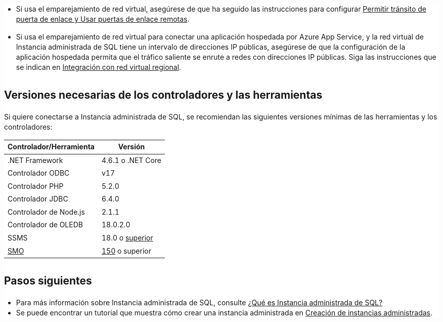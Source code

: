    ```cmd
   ```

- Si usa el emparejamiento de red virtual, asegúrese de que ha seguido las instrucciones para configurar [Permitir tránsito de puerta de enlace y Usar puertas de enlace remotas](#connect-from-on-premises).

- Si usa el emparejamiento de red virtual para conectar una aplicación hospedada por Azure App Service, y la red virtual de Instancia administrada de SQL tiene un intervalo de direcciones IP públicas, asegúrese de que la configuración de la aplicación hospedada permita que el tráfico saliente se enrute a redes con direcciones IP públicas. Siga las instrucciones que se indican en [Integración con red virtual regional](../../app-service/web-sites-integrate-with-vnet.md#regional-vnet-integration).

## <a name="required-versions-of-drivers-and-tools"></a>Versiones necesarias de los controladores y las herramientas

Si quiere conectarse a Instancia administrada de SQL, se recomiendan las siguientes versiones mínimas de las herramientas y los controladores:

| Controlador/Herramienta | Versión |
| --- | --- |
|.NET Framework | 4.6.1 o .NET Core |
|Controlador ODBC| v17 |
|Controlador PHP| 5.2.0 |
|Controlador JDBC| 6.4.0 |
|Controlador de Node.js| 2.1.1 |
|Controlador de OLEDB| 18.0.2.0 |
|SSMS| 18.0 o [superior](/sql/ssms/download-sql-server-management-studio-ssms) |
|[SMO](/sql/relational-databases/server-management-objects-smo/sql-server-management-objects-smo-programming-guide) | [150](https://www.nuget.org/packages/Microsoft.SqlServer.SqlManagementObjects) o superior |

## <a name="next-steps"></a>Pasos siguientes

- Para más información sobre Instancia administrada de SQL, consulte [¿Qué es Instancia administrada de SQL?](sql-managed-instance-paas-overview.md)
- Se puede encontrar un tutorial que muestra cómo crear una instancia administrada en [Creación de instancias administradas](instance-create-quickstart.md).
